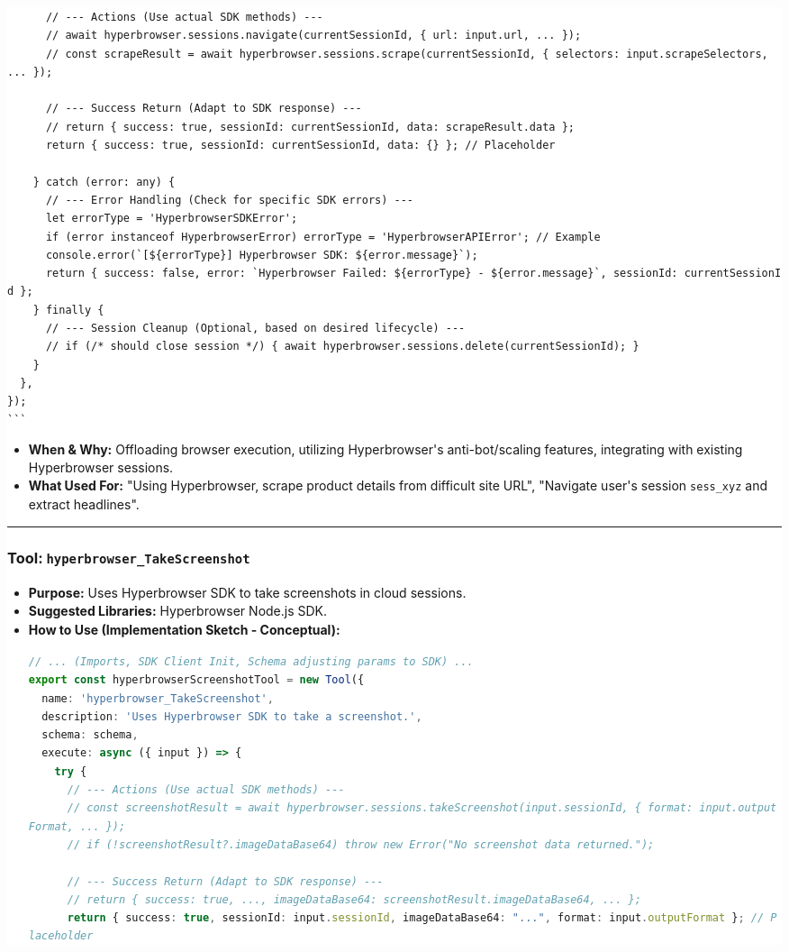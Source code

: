           // --- Actions (Use actual SDK methods) ---
          // await hyperbrowser.sessions.navigate(currentSessionId, { url: input.url, ... });
          // const scrapeResult = await hyperbrowser.sessions.scrape(currentSessionId, { selectors: input.scrapeSelectors, ... });

          // --- Success Return (Adapt to SDK response) ---
          // return { success: true, sessionId: currentSessionId, data: scrapeResult.data };
          return { success: true, sessionId: currentSessionId, data: {} }; // Placeholder

        } catch (error: any) {
          // --- Error Handling (Check for specific SDK errors) ---
          let errorType = 'HyperbrowserSDKError';
          if (error instanceof HyperbrowserError) errorType = 'HyperbrowserAPIError'; // Example
          console.error(`[${errorType}] Hyperbrowser SDK: ${error.message}`);
          return { success: false, error: `Hyperbrowser Failed: ${errorType} - ${error.message}`, sessionId: currentSessionId };
        } finally {
          // --- Session Cleanup (Optional, based on desired lifecycle) ---
          // if (/* should close session */) { await hyperbrowser.sessions.delete(currentSessionId); }
        }
      },
    });
    ```
*   **When & Why:** Offloading browser execution, utilizing Hyperbrowser's anti-bot/scaling features, integrating with existing Hyperbrowser sessions.
*   **What Used For:** "Using Hyperbrowser, scrape product details from difficult site URL", "Navigate user's session `sess_xyz` and extract headlines".

---

### Tool: `hyperbrowser_TakeScreenshot`

*   **Purpose:** Uses Hyperbrowser SDK to take screenshots in cloud sessions.
*   **Suggested Libraries:** Hyperbrowser Node.js SDK.
*   **How to Use (Implementation Sketch - Conceptual):**
    ```typescript
    // ... (Imports, SDK Client Init, Schema adjusting params to SDK) ...
    export const hyperbrowserScreenshotTool = new Tool({
      name: 'hyperbrowser_TakeScreenshot',
      description: 'Uses Hyperbrowser SDK to take a screenshot.',
      schema: schema,
      execute: async ({ input }) => {
        try {
          // --- Actions (Use actual SDK methods) ---
          // const screenshotResult = await hyperbrowser.sessions.takeScreenshot(input.sessionId, { format: input.outputFormat, ... });
          // if (!screenshotResult?.imageDataBase64) throw new Error("No screenshot data returned.");

          // --- Success Return (Adapt to SDK response) ---
          // return { success: true, ..., imageDataBase64: screenshotResult.imageDataBase64, ... };
          return { success: true, sessionId: input.sessionId, imageDataBase64: "...", format: input.outputFormat }; // Placeholder
